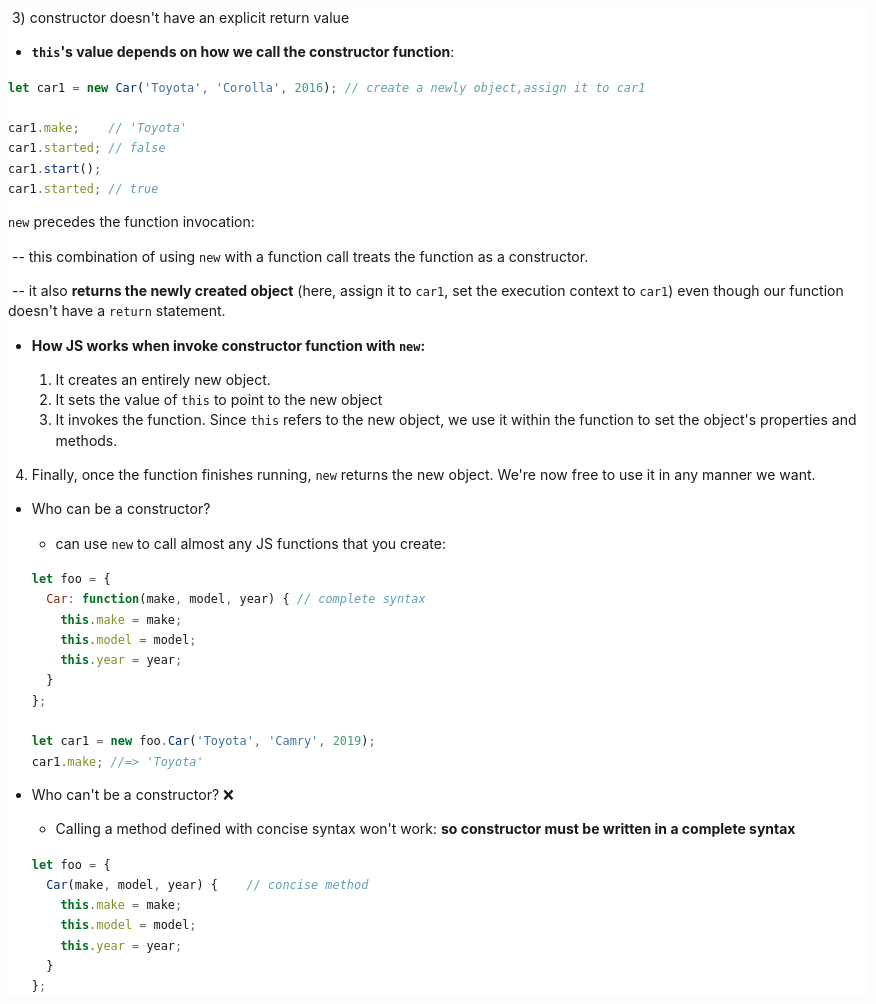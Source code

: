   ​	3) constructor doesn't have an explicit return value

  - **`this`'s value depends on how we call the constructor function**:

  ```javascript
  let car1 = new Car('Toyota', 'Corolla', 2016); // create a newly object,assign it to car1
  
  car1.make;    // 'Toyota'
  car1.started; // false
  car1.start();
  car1.started; // true
  ```

  `new` precedes the function invocation:

  ​	-- this combination of using `new` with a function call treats the function as a constructor.

  ​	-- it also **returns the newly created object** (here, assign it to `car1`, set the execution context to `car1`) even though our function doesn't have a `return` statement.

  - **How JS works when invoke constructor function with `new`:**
    
    1. It creates an entirely new object.
    2. It sets the value of `this` to point to the new object
    3. It invokes the function. Since `this` refers to the new object, we use it within the function to set the object's properties and methods.
  4. Finally, once the function finishes running, `new` returns the new object. We're now free to use it in any manner we want.
    
  - Who can be a constructor?

    - can use `new` to call almost any JS functions that you create:

    ```javascript
    let foo = {
      Car: function(make, model, year) { // complete syntax
        this.make = make;
        this.model = model;
        this.year = year;
      }
    };
    
    let car1 = new foo.Car('Toyota', 'Camry', 2019);
    car1.make; //=> 'Toyota'
    ```

  - Who can't be a constructor? ❌

    - Calling a method defined with concise syntax won't work: **so constructor must be written in a complete syntax**

    ```javascript
    let foo = {
      Car(make, model, year) {    // concise method
        this.make = make;
        this.model = model;
        this.year = year;
      }
    };
    
